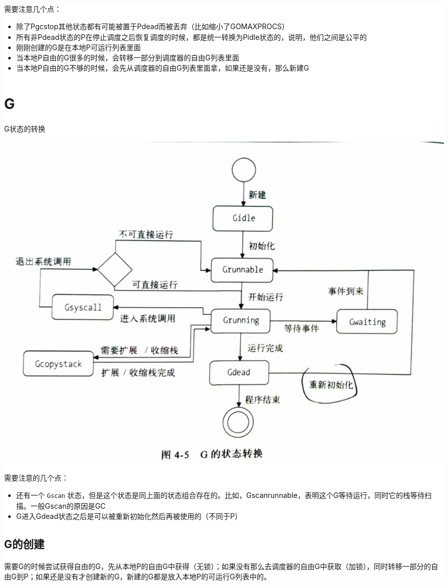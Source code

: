 需要注意几个点：
- 除了Pgcstop其他状态都有可能被置于Pdead而被丢弃（比如缩小了GOMAXPROCS）
- 所有非Pdead状态的P在停止调度之后恢复调度的时候，都是统一转换为Pidle状态的，说明，他们之间是公平的
- 刚刚创建的G是在本地P可运行列表里面
- 当本地P自由的G很多的时候，会转移一部分到调度器的自由G列表里面
- 当本地P自由的G不够的时候，会先从调度器的自由G列表里面拿，如果还是没有，那么新建G

# G

G状态的转换

<img src="/img/U9fqE27KxneeKWJk6aJe.png" width="100%"/>

需要注意的几个点：
- 还有一个 `Gscan` 状态，但是这个状态是同上面的状态组合存在的。比如，Gscanrunnable，表明这个G等待运行，同时它的栈等待扫描。一般Gscan的原因是GC
- G进入Gdead状态之后是可以被重新初始化然后再被使用的（不同于P）

## G的创建
需要G的时候尝试获得自由的G，先从本地P的自由G中获得（无锁）；如果没有那么去调度器的自由G中获取（加锁），同时转移一部分的自由G到P；如果还是没有才创建新的G，新建的G都是放入本地P的可运行G列表中的。
